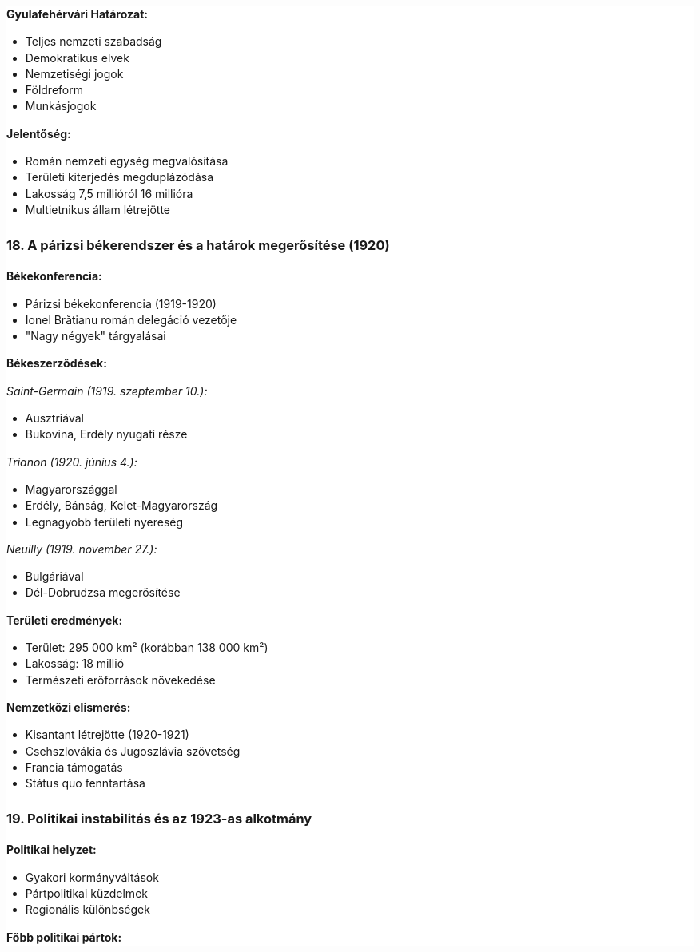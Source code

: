 **Gyulafehérvári Határozat:**
- Teljes nemzeti szabadság
- Demokratikus elvek
- Nemzetiségi jogok
- Földreform
- Munkásjogok

**Jelentőség:**
- Román nemzeti egység megvalósítása
- Területi kiterjedés megduplázódása
- Lakosság 7,5 millióról 16 millióra
- Multietnikus állam létrejötte

### 18. A párizsi békerendszer és a határok megerősítése (1920)

**Békekonferencia:**
- Párizsi békekonferencia (1919-1920)
- Ionel Brătianu román delegáció vezetője
- "Nagy négyek" tárgyalásai

**Békeszerződések:**

*Saint-Germain (1919. szeptember 10.):*
- Ausztriával
- Bukovina, Erdély nyugati része

*Trianon (1920. június 4.):*
- Magyarországgal
- Erdély, Bánság, Kelet-Magyarország
- Legnagyobb területi nyereség

*Neuilly (1919. november 27.):*
- Bulgáriával
- Dél-Dobrudzsa megerősítése

**Területi eredmények:**
- Terület: 295 000 km² (korábban 138 000 km²)
- Lakosság: 18 millió
- Természeti erőforrások növekedése

**Nemzetközi elismerés:**
- Kisantant létrejötte (1920-1921)
- Csehszlovákia és Jugoszlávia szövetség
- Francia támogatás
- Státus quo fenntartása

### 19. Politikai instabilitás és az 1923-as alkotmány

**Politikai helyzet:**
- Gyakori kormányváltások
- Pártpolitikai küzdelmek
- Regionális különbségek

**Főbb politikai pártok:**
